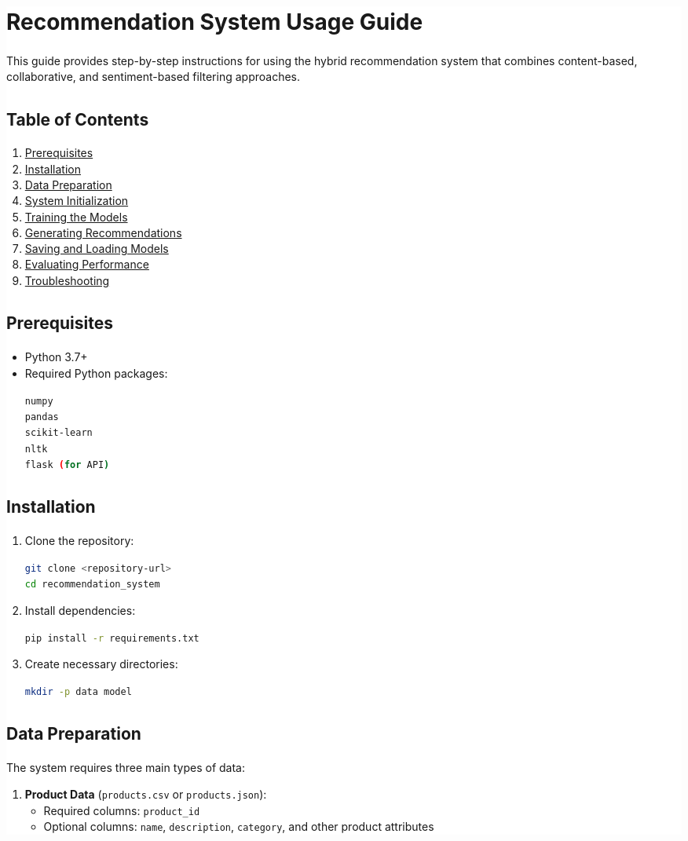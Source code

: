 # Recommendation System Usage Guide

This guide provides step-by-step instructions for using the hybrid recommendation system that combines content-based, collaborative, and sentiment-based filtering approaches.

## Table of Contents
1. [Prerequisites](#prerequisites)
2. [Installation](#installation)
3. [Data Preparation](#data-preparation)
4. [System Initialization](#system-initialization)
5. [Training the Models](#training-the-models)
6. [Generating Recommendations](#generating-recommendations)
7. [Saving and Loading Models](#saving-and-loading-models)
8. [Evaluating Performance](#evaluating-performance)
9. [Troubleshooting](#troubleshooting)

## Prerequisites

- Python 3.7+
- Required Python packages:
  ```bash
  numpy
  pandas
  scikit-learn
  nltk
  flask (for API)
  ```

## Installation

1. Clone the repository:
   ```bash
   git clone <repository-url>
   cd recommendation_system
   ```

2. Install dependencies:
   ```bash
   pip install -r requirements.txt
   ```

3. Create necessary directories:
   ```bash
   mkdir -p data model
   ```

## Data Preparation

The system requires three main types of data:

1. **Product Data** (`products.csv` or `products.json`):
   - Required columns: `product_id`
   - Optional columns: `name`, `description`, `category`, and other product attributes
